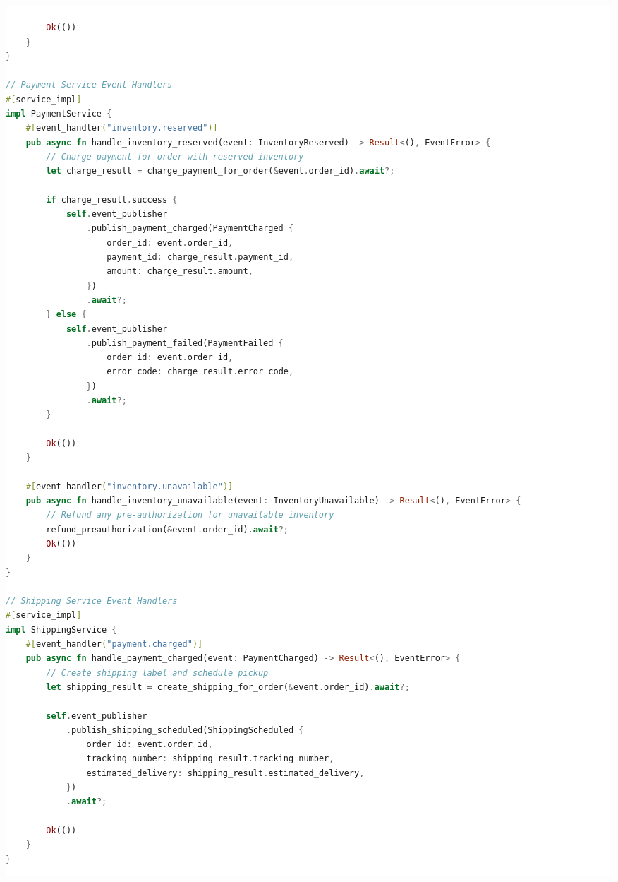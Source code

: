 ```rust
        
        Ok(())
    }
}

// Payment Service Event Handlers
#[service_impl]
impl PaymentService {
    #[event_handler("inventory.reserved")]
    pub async fn handle_inventory_reserved(event: InventoryReserved) -> Result<(), EventError> {
        // Charge payment for order with reserved inventory
        let charge_result = charge_payment_for_order(&event.order_id).await?;
        
        if charge_result.success {
            self.event_publisher
                .publish_payment_charged(PaymentCharged {
                    order_id: event.order_id,
                    payment_id: charge_result.payment_id,
                    amount: charge_result.amount,
                })
                .await?;
        } else {
            self.event_publisher
                .publish_payment_failed(PaymentFailed {
                    order_id: event.order_id,
                    error_code: charge_result.error_code,
                })
                .await?;
        }
        
        Ok(())
    }
    
    #[event_handler("inventory.unavailable")]
    pub async fn handle_inventory_unavailable(event: InventoryUnavailable) -> Result<(), EventError> {
        // Refund any pre-authorization for unavailable inventory
        refund_preauthorization(&event.order_id).await?;
        Ok(())
    }
}

// Shipping Service Event Handlers
#[service_impl]
impl ShippingService {
    #[event_handler("payment.charged")]
    pub async fn handle_payment_charged(event: PaymentCharged) -> Result<(), EventError> {
        // Create shipping label and schedule pickup
        let shipping_result = create_shipping_for_order(&event.order_id).await?;
        
        self.event_publisher
            .publish_shipping_scheduled(ShippingScheduled {
                order_id: event.order_id,
                tracking_number: shipping_result.tracking_number,
                estimated_delivery: shipping_result.estimated_delivery,
            })
            .await?;
        
        Ok(())
    }
}
```

---